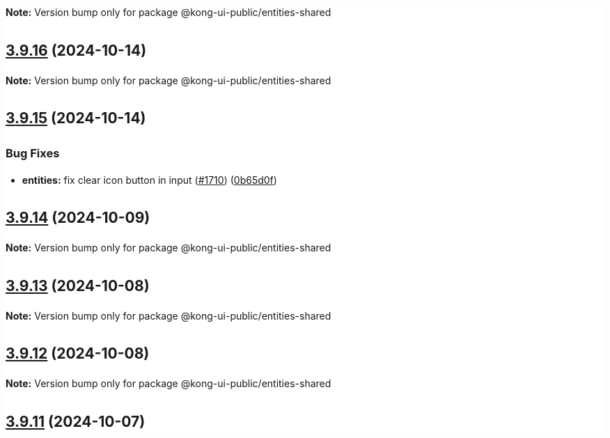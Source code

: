 **Note:** Version bump only for package @kong-ui-public/entities-shared





## [3.9.16](https://github.com/Kong/public-ui-components/compare/@kong-ui-public/entities-shared@3.9.15...@kong-ui-public/entities-shared@3.9.16) (2024-10-14)

**Note:** Version bump only for package @kong-ui-public/entities-shared





## [3.9.15](https://github.com/Kong/public-ui-components/compare/@kong-ui-public/entities-shared@3.9.14...@kong-ui-public/entities-shared@3.9.15) (2024-10-14)


### Bug Fixes

* **entities:** fix clear icon button in input ([#1710](https://github.com/Kong/public-ui-components/issues/1710)) ([0b65d0f](https://github.com/Kong/public-ui-components/commit/0b65d0fba445385e4966d44f190874f1bc080123))





## [3.9.14](https://github.com/Kong/public-ui-components/compare/@kong-ui-public/entities-shared@3.9.13...@kong-ui-public/entities-shared@3.9.14) (2024-10-09)

**Note:** Version bump only for package @kong-ui-public/entities-shared





## [3.9.13](https://github.com/Kong/public-ui-components/compare/@kong-ui-public/entities-shared@3.9.12...@kong-ui-public/entities-shared@3.9.13) (2024-10-08)

**Note:** Version bump only for package @kong-ui-public/entities-shared





## [3.9.12](https://github.com/Kong/public-ui-components/compare/@kong-ui-public/entities-shared@3.9.11...@kong-ui-public/entities-shared@3.9.12) (2024-10-08)

**Note:** Version bump only for package @kong-ui-public/entities-shared





## [3.9.11](https://github.com/Kong/public-ui-components/compare/@kong-ui-public/entities-shared@3.9.10...@kong-ui-public/entities-shared@3.9.11) (2024-10-07)

